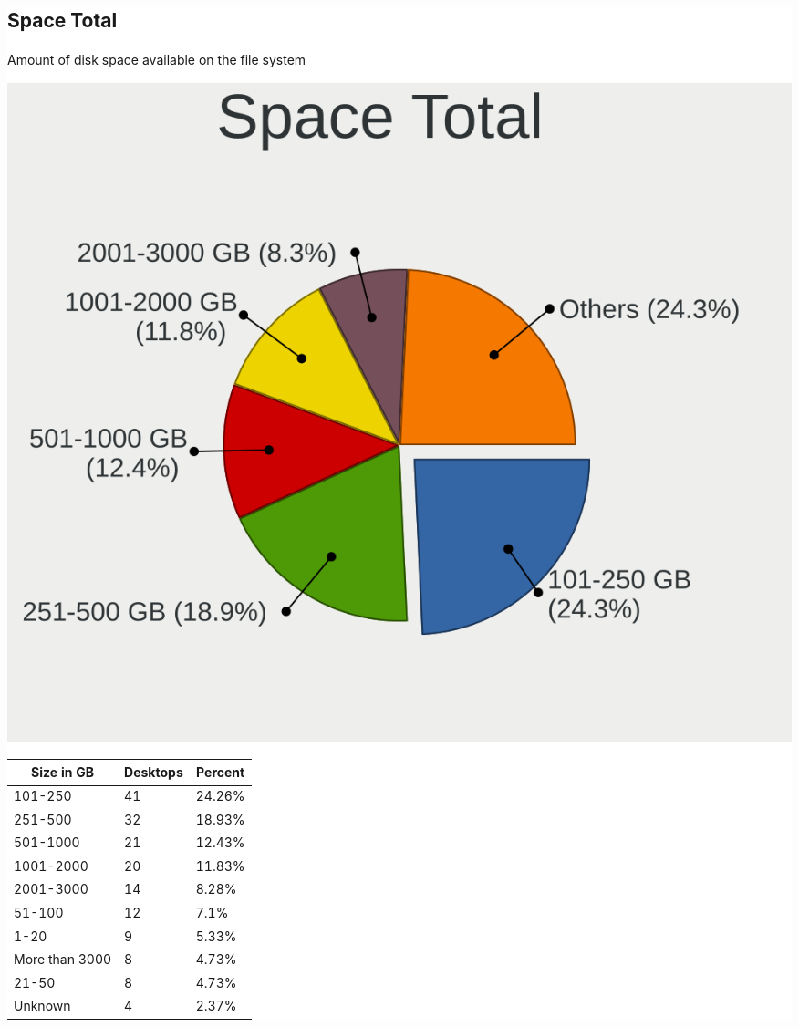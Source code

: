 Space Total
-----------

Amount of disk space available on the file system

![Space Total](./images/pie_chart/drive_space_total.svg)


| Size in GB     | Desktops | Percent |
|----------------|----------|---------|
| 101-250        | 41       | 24.26%  |
| 251-500        | 32       | 18.93%  |
| 501-1000       | 21       | 12.43%  |
| 1001-2000      | 20       | 11.83%  |
| 2001-3000      | 14       | 8.28%   |
| 51-100         | 12       | 7.1%    |
| 1-20           | 9        | 5.33%   |
| More than 3000 | 8        | 4.73%   |
| 21-50          | 8        | 4.73%   |
| Unknown        | 4        | 2.37%   |
